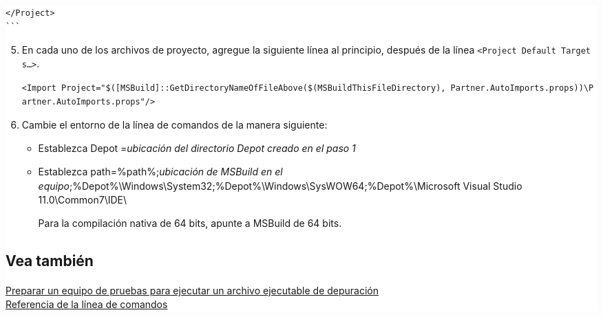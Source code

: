     </Project>  
    ```  
  
5.  En cada uno de los archivos de proyecto, agregue la siguiente línea al principio, después de la línea `<Project Default Targets…>`.  
  
    ```  
    <Import Project="$([MSBuild]::GetDirectoryNameOfFileAbove($(MSBuildThisFileDirectory), Partner.AutoImports.props))\Partner.AutoImports.props"/>  
    ```  
  
6.  Cambie el entorno de la línea de comandos de la manera siguiente:  
  
    -   Establezca Depot =*ubicación del directorio Depot creado en el paso 1*  
  
    -   Establezca path=%path%;*ubicación de MSBuild en el equipo*;%Depot%\Windows\System32;%Depot%\Windows\SysWOW64;%Depot%\Microsoft Visual Studio 11.0\Common7\IDE\  
  
         Para la compilación nativa de 64 bits, apunte a MSBuild de 64 bits.  
  
## <a name="see-also"></a>Vea también  
 [Preparar un equipo de pruebas para ejecutar un archivo ejecutable de depuración](http://msdn.microsoft.com/library/f0400989-cc2e-4dce-9788-6bdbe91c6f5a)   
 [Referencia de la línea de comandos](../msbuild/msbuild-command-line-reference.md)



